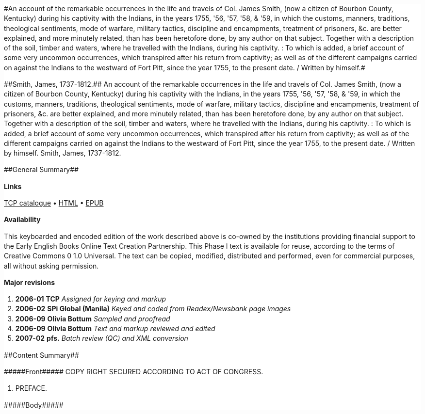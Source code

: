 #An account of the remarkable occurrences in the life and travels of Col. James Smith, (now a citizen of Bourbon County, Kentucky) during his captivity with the Indians, in the years 1755, '56, '57, '58, & '59, in which the customs, manners, traditions, theological sentiments, mode of warfare, military tactics, discipline and encampments, treatment of prisoners, &c. are better explained, and more minutely related, than has been heretofore done, by any author on that subject. Together with a description of the soil, timber and waters, where he travelled with the Indians, during his captivity. : To which is added, a brief account of some very uncommon occurrences, which transpired after his return from captivity; as well as of the different campaigns carried on against the Indians to the westward of Fort Pitt, since the year 1755, to the present date. / Written by himself.#

##Smith, James, 1737-1812.##
An account of the remarkable occurrences in the life and travels of Col. James Smith, (now a citizen of Bourbon County, Kentucky) during his captivity with the Indians, in the years 1755, '56, '57, '58, & '59, in which the customs, manners, traditions, theological sentiments, mode of warfare, military tactics, discipline and encampments, treatment of prisoners, &c. are better explained, and more minutely related, than has been heretofore done, by any author on that subject. Together with a description of the soil, timber and waters, where he travelled with the Indians, during his captivity. : To which is added, a brief account of some very uncommon occurrences, which transpired after his return from captivity; as well as of the different campaigns carried on against the Indians to the westward of Fort Pitt, since the year 1755, to the present date. / Written by himself.
Smith, James, 1737-1812.

##General Summary##

**Links**

[TCP catalogue](http://www.ota.ox.ac.uk/tcp/)  • 
[HTML](http://tei.it.ox.ac.uk/tcp/Texts-HTML/free/N27/N27244.html)  • 
[EPUB](http://tei.it.ox.ac.uk/tcp/Texts-EPUB/free/N27/N27244.epub)

**Availability**

This keyboarded and encoded edition of the
	       work described above is co-owned by the institutions
	       providing financial support to the Early English Books
	       Online Text Creation Partnership. This Phase I text is
	       available for reuse, according to the terms of Creative
	       Commons 0 1.0 Universal. The text can be copied,
	       modified, distributed and performed, even for
	       commercial purposes, all without asking permission.

**Major revisions**

1. __2006-01__ __TCP__ *Assigned for keying and markup*
1. __2006-02__ __SPi Global (Manila)__ *Keyed and coded from Readex/Newsbank page images*
1. __2006-09__ __Olivia Bottum__ *Sampled and proofread*
1. __2006-09__ __Olivia Bottum__ *Text and markup reviewed and edited*
1. __2007-02__ __pfs.__ *Batch review (QC) and XML conversion*

##Content Summary##

#####Front#####
COPY RIGHT SECURED ACCORDING TO ACT OF CONGRESS.
1. PREFACE.

#####Body#####
